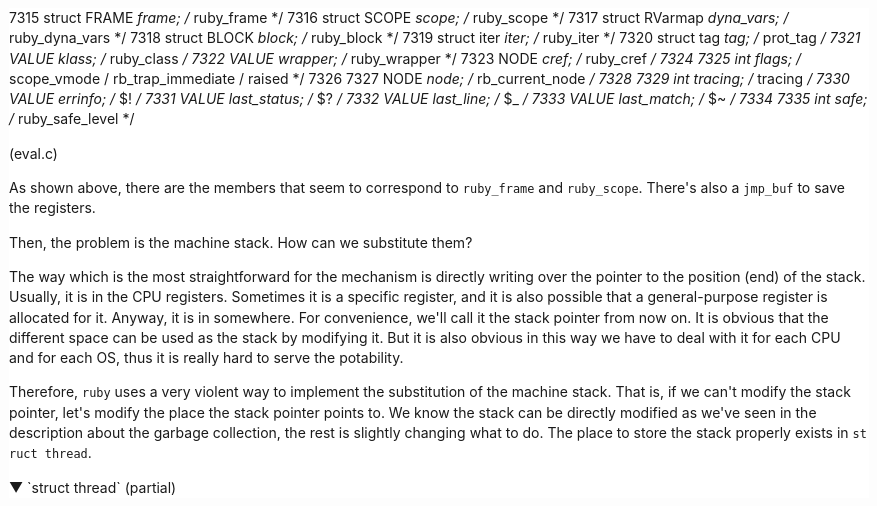 7315      struct FRAME *frame;        /* ruby_frame */
7316      struct SCOPE *scope;        /* ruby_scope */
7317      struct RVarmap *dyna_vars;  /* ruby_dyna_vars */
7318      struct BLOCK *block;        /* ruby_block */
7319      struct iter *iter;          /* ruby_iter */
7320      struct tag *tag;            /* prot_tag */
7321      VALUE klass;                /* ruby_class */
7322      VALUE wrapper;              /* ruby_wrapper */
7323      NODE *cref;                 /* ruby_cref */
7324
7325      int flags;  /* scope_vmode / rb_trap_immediate / raised */
7326
7327      NODE *node;                 /* rb_current_node */
7328
7329      int tracing;                /* tracing */
7330      VALUE errinfo;              /* $! */
7331      VALUE last_status;          /* $? */
7332      VALUE last_line;            /* $_ */
7333      VALUE last_match;           /* $~ */
7334
7335      int safe;                   /* ruby_safe_level */

(eval.c)
</pre>


As shown above, there are the members that seem to correspond to `ruby_frame`
and `ruby_scope`. There's also a `jmp_buf` to save the registers.


Then, the problem is the machine stack.
How can we substitute them?


The way which is the most straightforward for the mechanism is directly writing
over the pointer to the position (end) of the stack.
Usually, it is in the CPU registers.
Sometimes it is a specific register,
and it is also possible that a general-purpose register is allocated for it.
Anyway, it is in somewhere.
For convenience, we'll call it the stack pointer from now on.
It is obvious that the different space can be used as the stack by modifying it.
But it is also obvious in this way we have to deal with it for each CPU
and for each OS, thus it is really hard to serve the potability.


Therefore, `ruby` uses a very violent way to implement the substitution of the
machine stack. That is, if we can't modify the stack pointer, let's modify the
place the stack pointer points to. We know the stack can be directly modified
as we've seen in the description about the garbage collection,
the rest is slightly changing what to do.
The place to store the stack properly exists in `struct thread`.


<p class="caption">▼ `struct thread`  (partial)</p>
